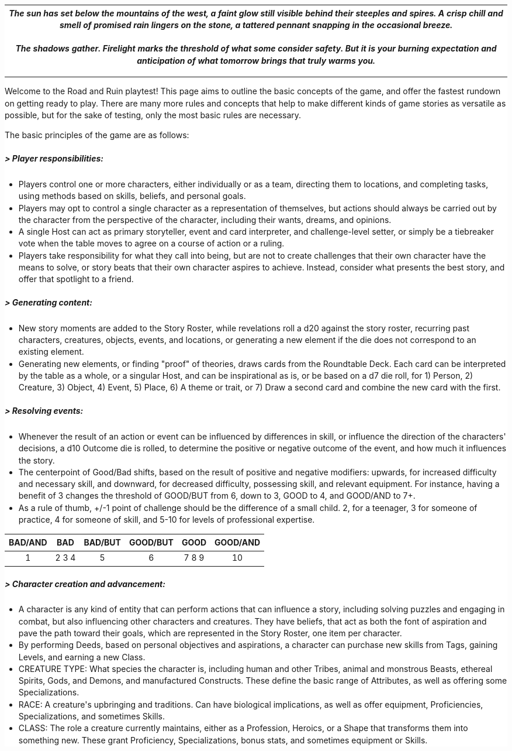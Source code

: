 
| *The sun has set below the mountains of the west, a faint glow still visible behind their steeples and spires. A crisp chill and smell of promised rain lingers on the stone, a tattered pennant snapping in the occasional breeze.*<br><br>*The shadows gather. Firelight marks the threshold of what some consider safety. But it is your burning expectation and anticipation of what tomorrow brings that truly warms you.* |
| ------------------------------------------------------------------------------------------------------------------------------------------------------------------------------------------------------------------------------------------------------------------------------------------------------------------------------------------------------------------------------------------------------------------------------- |

________________________

Welcome to the Road and Ruin playtest! This page aims to outline the basic concepts of the game, and offer the fastest rundown on getting ready to play. There are many more rules and concepts that help to make different kinds of game stories as versatile as possible, but for the sake of testing, only the most basic rules are necessary.

The basic principles of the game are as follows:

##### **> Player responsibilities:**
- Players control one or more characters, either individually or as a team, directing them to locations, and completing tasks, using methods based on skills, beliefs, and personal goals.
- Players may opt to control a single character as a representation of themselves, but actions should always be carried out by the character from the perspective of the character, including their wants, dreams, and opinions.
- A single Host can act as primary storyteller, event and card interpreter, and challenge-level setter, or simply be a tiebreaker vote when the table moves to agree on a course of action or a ruling.
- Players take responsibility for what they call into being, but are not to create challenges that their own character have the means to solve, or story beats that their own character aspires to achieve. Instead, consider what presents the best story, and offer that spotlight to a friend.
##### **> Generating content:**
- New story moments are added to the Story Roster, while revelations roll a d20 against the story roster, recurring past characters, creatures, objects, events, and locations, or generating a new element if the die does not correspond to an existing element.
- Generating new elements, or finding "proof" of theories, draws cards from the Roundtable Deck. Each card can be interpreted by the table as a whole, or a singular Host, and can be inspirational as is, or be based on a d7 die roll, for 1) Person, 2) Creature, 3) Object, 4) Event, 5) Place, 6) A theme or trait, or 7) Draw a second card and combine the new card with the first.
##### **> Resolving events:**
- Whenever the result of an action or event can be influenced by differences in skill, or influence the direction of the characters' decisions, a d10 Outcome die is rolled, to determine the positive or negative outcome of the event, and how much it influences the story.
- The centerpoint of Good/Bad shifts, based on the result of positive and negative modifiers: upwards, for increased difficulty and necessary skill, and downward, for decreased difficulty, possessing skill, and relevant equipment. For instance, having a benefit of 3 changes the threshold of GOOD/BUT from 6, down to 3, GOOD to 4, and GOOD/AND to 7+.
- As a rule of thumb, +/-1 point of challenge should be the difference of a small child. 2, for a teenager, 3 for someone of practice, 4 for someone of skill, and 5-10 for levels of professional expertise.

| BAD/AND |  BAD  | BAD/BUT | GOOD/BUT | GOOD  | GOOD/AND |
| :-----: | :---: | :-----: | :------: | :---: | :------: |
|    1    | 2 3 4 |    5    |    6     | 7 8 9 |    10    |

##### **> Character creation and advancement:**
- A character is any kind of entity that can perform actions that can influence a story, including solving puzzles and engaging in combat, but also influencing other characters and creatures. They have beliefs, that act as both the font of aspiration and pave the path toward their goals, which are represented in the Story Roster, one item per character.
- By performing Deeds, based on personal objectives and aspirations, a character can purchase new skills from Tags, gaining Levels, and earning a new Class.
- CREATURE TYPE: What species the character is, including human and other Tribes, animal and monstrous Beasts, ethereal Spirits, Gods, and Demons, and manufactured Constructs. These define the basic range of Attributes, as well as offering some Specializations.
- RACE: A creature's upbringing and traditions. Can have biological implications, as well as offer equipment, Proficiencies, Specializations, and sometimes Skills.
- CLASS: The role a creature currently maintains, either as a Profession, Heroics, or a Shape that transforms them into something new. These grant Proficiency, Specializations, bonus stats, and sometimes equipment or Skills.